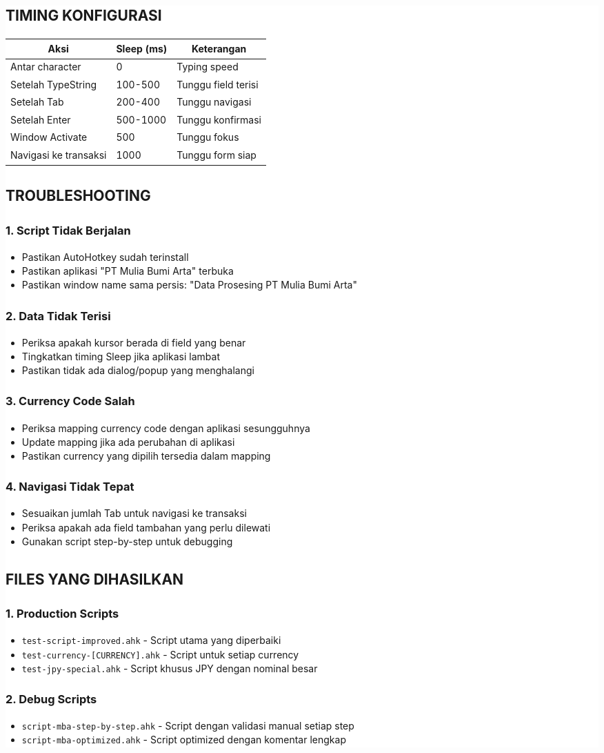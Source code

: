 ## TIMING KONFIGURASI

| Aksi | Sleep (ms) | Keterangan |
|------|------------|------------|
| Antar character | 0 | Typing speed |
| Setelah TypeString | 100-500 | Tunggu field terisi |
| Setelah Tab | 200-400 | Tunggu navigasi |
| Setelah Enter | 500-1000 | Tunggu konfirmasi |
| Window Activate | 500 | Tunggu fokus |
| Navigasi ke transaksi | 1000 | Tunggu form siap |

## TROUBLESHOOTING

### 1. **Script Tidak Berjalan**
- Pastikan AutoHotkey sudah terinstall
- Pastikan aplikasi "PT Mulia Bumi Arta" terbuka
- Pastikan window name sama persis: "Data Prosesing PT Mulia Bumi Arta"

### 2. **Data Tidak Terisi**
- Periksa apakah kursor berada di field yang benar
- Tingkatkan timing Sleep jika aplikasi lambat
- Pastikan tidak ada dialog/popup yang menghalangi

### 3. **Currency Code Salah**
- Periksa mapping currency code dengan aplikasi sesungguhnya
- Update mapping jika ada perubahan di aplikasi
- Pastikan currency yang dipilih tersedia dalam mapping

### 4. **Navigasi Tidak Tepat**
- Sesuaikan jumlah Tab untuk navigasi ke transaksi
- Periksa apakah ada field tambahan yang perlu dilewati
- Gunakan script step-by-step untuk debugging

## FILES YANG DIHASILKAN

### 1. **Production Scripts**
- `test-script-improved.ahk` - Script utama yang diperbaiki
- `test-currency-[CURRENCY].ahk` - Script untuk setiap currency
- `test-jpy-special.ahk` - Script khusus JPY dengan nominal besar

### 2. **Debug Scripts**
- `script-mba-step-by-step.ahk` - Script dengan validasi manual setiap step
- `script-mba-optimized.ahk` - Script optimized dengan komentar lengkap
